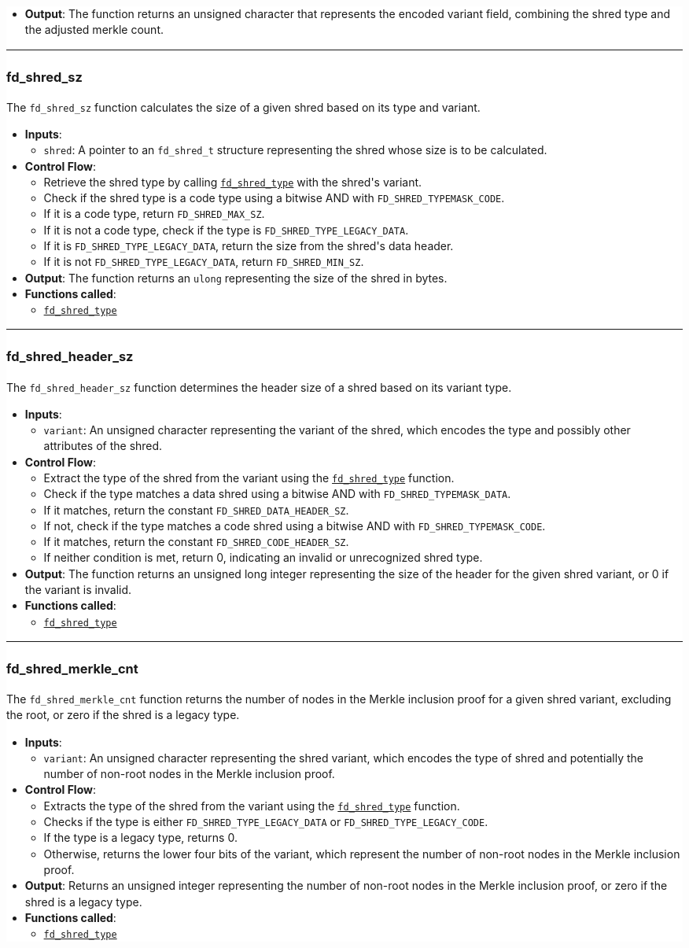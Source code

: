 - **Output**: The function returns an unsigned character that represents the encoded variant field, combining the shred type and the adjusted merkle count.


---
### fd\_shred\_sz
The `fd_shred_sz` function calculates the size of a given shred based on its type and variant.
- **Inputs**:
    - `shred`: A pointer to an `fd_shred_t` structure representing the shred whose size is to be calculated.
- **Control Flow**:
    - Retrieve the shred type by calling [`fd_shred_type`](#fd_shred_type) with the shred's variant.
    - Check if the shred type is a code type using a bitwise AND with `FD_SHRED_TYPEMASK_CODE`.
    - If it is a code type, return `FD_SHRED_MAX_SZ`.
    - If it is not a code type, check if the type is `FD_SHRED_TYPE_LEGACY_DATA`.
    - If it is `FD_SHRED_TYPE_LEGACY_DATA`, return the size from the shred's data header.
    - If it is not `FD_SHRED_TYPE_LEGACY_DATA`, return `FD_SHRED_MIN_SZ`.
- **Output**: The function returns an `ulong` representing the size of the shred in bytes.
- **Functions called**:
    - [`fd_shred_type`](#fd_shred_type)


---
### fd\_shred\_header\_sz
The `fd_shred_header_sz` function determines the header size of a shred based on its variant type.
- **Inputs**:
    - `variant`: An unsigned character representing the variant of the shred, which encodes the type and possibly other attributes of the shred.
- **Control Flow**:
    - Extract the type of the shred from the variant using the [`fd_shred_type`](#fd_shred_type) function.
    - Check if the type matches a data shred using a bitwise AND with `FD_SHRED_TYPEMASK_DATA`.
    - If it matches, return the constant `FD_SHRED_DATA_HEADER_SZ`.
    - If not, check if the type matches a code shred using a bitwise AND with `FD_SHRED_TYPEMASK_CODE`.
    - If it matches, return the constant `FD_SHRED_CODE_HEADER_SZ`.
    - If neither condition is met, return 0, indicating an invalid or unrecognized shred type.
- **Output**: The function returns an unsigned long integer representing the size of the header for the given shred variant, or 0 if the variant is invalid.
- **Functions called**:
    - [`fd_shred_type`](#fd_shred_type)


---
### fd\_shred\_merkle\_cnt
The `fd_shred_merkle_cnt` function returns the number of nodes in the Merkle inclusion proof for a given shred variant, excluding the root, or zero if the shred is a legacy type.
- **Inputs**:
    - `variant`: An unsigned character representing the shred variant, which encodes the type of shred and potentially the number of non-root nodes in the Merkle inclusion proof.
- **Control Flow**:
    - Extracts the type of the shred from the variant using the [`fd_shred_type`](#fd_shred_type) function.
    - Checks if the type is either `FD_SHRED_TYPE_LEGACY_DATA` or `FD_SHRED_TYPE_LEGACY_CODE`.
    - If the type is a legacy type, returns 0.
    - Otherwise, returns the lower four bits of the variant, which represent the number of non-root nodes in the Merkle inclusion proof.
- **Output**: Returns an unsigned integer representing the number of non-root nodes in the Merkle inclusion proof, or zero if the shred is a legacy type.
- **Functions called**:
    - [`fd_shred_type`](#fd_shred_type)
